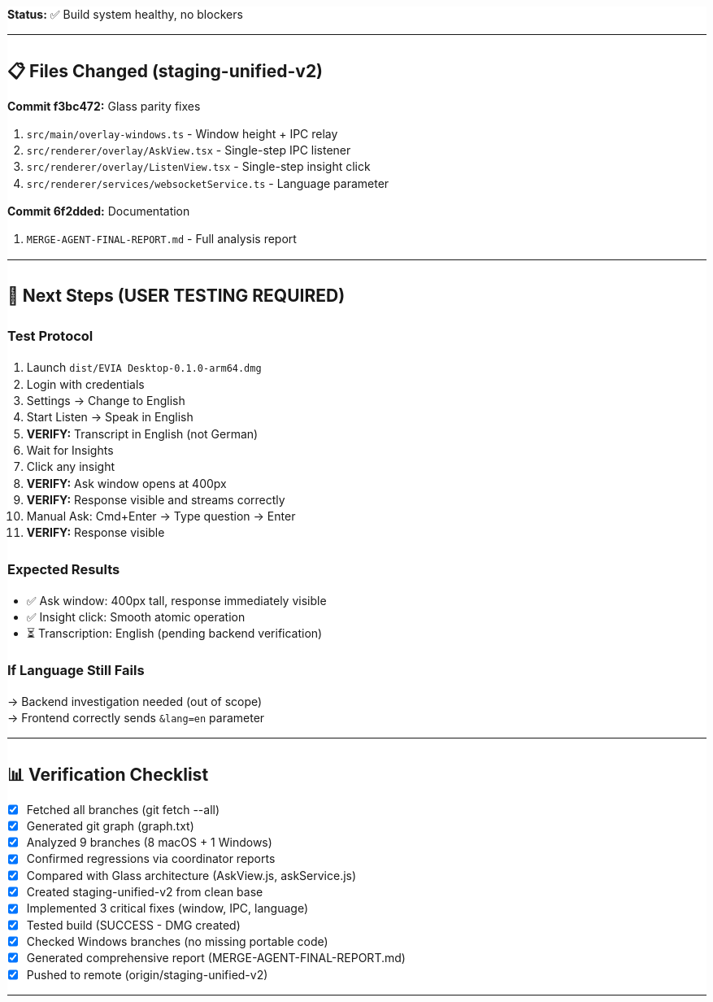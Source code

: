 **Status:** ✅ Build system healthy, no blockers

---

## 📋 Files Changed (staging-unified-v2)

**Commit f3bc472:** Glass parity fixes
1. `src/main/overlay-windows.ts` - Window height + IPC relay
2. `src/renderer/overlay/AskView.tsx` - Single-step IPC listener
3. `src/renderer/overlay/ListenView.tsx` - Single-step insight click
4. `src/renderer/services/websocketService.ts` - Language parameter

**Commit 6f2dded:** Documentation
1. `MERGE-AGENT-FINAL-REPORT.md` - Full analysis report

---

## 🎯 Next Steps (USER TESTING REQUIRED)

### Test Protocol
1. Launch `dist/EVIA Desktop-0.1.0-arm64.dmg`
2. Login with credentials
3. Settings → Change to English
4. Start Listen → Speak in English
5. **VERIFY:** Transcript in English (not German)
6. Wait for Insights
7. Click any insight
8. **VERIFY:** Ask window opens at 400px
9. **VERIFY:** Response visible and streams correctly
10. Manual Ask: Cmd+Enter → Type question → Enter
11. **VERIFY:** Response visible

### Expected Results
- ✅ Ask window: 400px tall, response immediately visible
- ✅ Insight click: Smooth atomic operation
- ⏳ Transcription: English (pending backend verification)

### If Language Still Fails
→ Backend investigation needed (out of scope)  
→ Frontend correctly sends `&lang=en` parameter

---

## 📊 Verification Checklist

- [x] Fetched all branches (git fetch --all)
- [x] Generated git graph (graph.txt)
- [x] Analyzed 9 branches (8 macOS + 1 Windows)
- [x] Confirmed regressions via coordinator reports
- [x] Compared with Glass architecture (AskView.js, askService.js)
- [x] Created staging-unified-v2 from clean base
- [x] Implemented 3 critical fixes (window, IPC, language)
- [x] Tested build (SUCCESS - DMG created)
- [x] Checked Windows branches (no missing portable code)
- [x] Generated comprehensive report (MERGE-AGENT-FINAL-REPORT.md)
- [x] Pushed to remote (origin/staging-unified-v2)

---